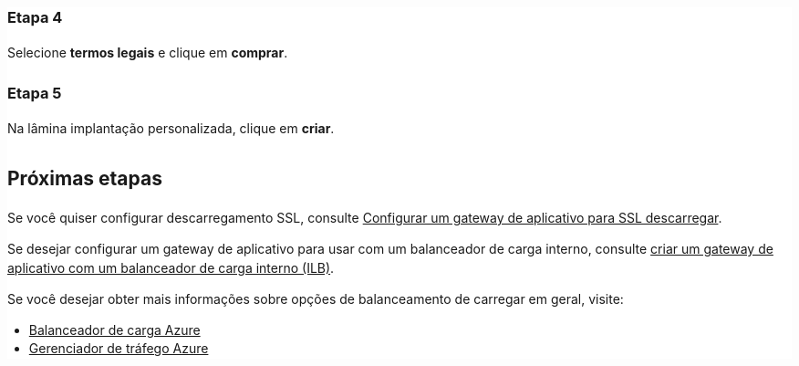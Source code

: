### <a name="step-4"></a>Etapa 4

Selecione **termos legais** e clique em **comprar**.

### <a name="step-5"></a>Etapa 5

Na lâmina implantação personalizada, clique em **criar**.

## <a name="next-steps"></a>Próximas etapas

Se você quiser configurar descarregamento SSL, consulte [Configurar um gateway de aplicativo para SSL descarregar](application-gateway-ssl.md).

Se desejar configurar um gateway de aplicativo para usar com um balanceador de carga interno, consulte [criar um gateway de aplicativo com um balanceador de carga interno (ILB)](application-gateway-ilb.md).

Se você desejar obter mais informações sobre opções de balanceamento de carregar em geral, visite:

- [Balanceador de carga Azure](https://azure.microsoft.com/documentation/services/load-balancer/)
- [Gerenciador de tráfego Azure](https://azure.microsoft.com/documentation/services/traffic-manager/)
